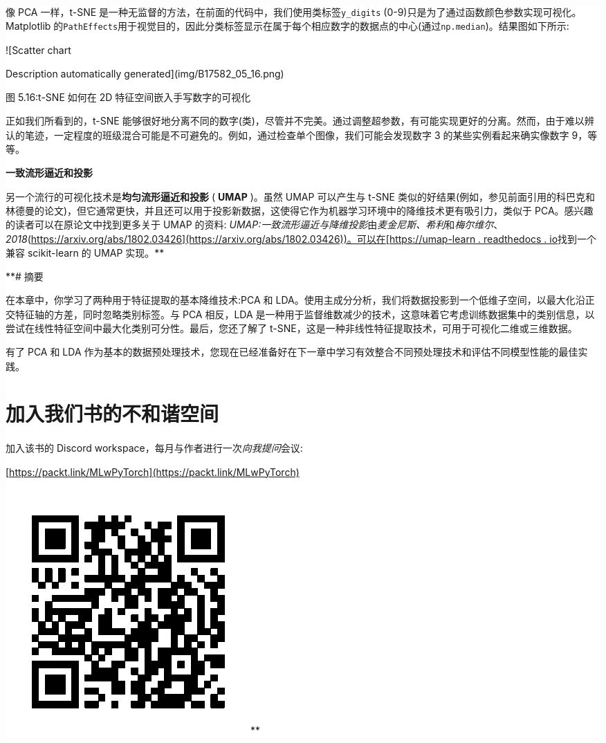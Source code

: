 像 PCA 一样，t-SNE 是一种无监督的方法，在前面的代码中，我们使用类标签`y_digits` (0-9)只是为了通过函数颜色参数实现可视化。Matplotlib 的`PathEffects`用于视觉目的，因此分类标签显示在属于每个相应数字的数据点的中心(通过`np.median`)。结果图如下所示:

![Scatter chart

Description automatically generated](img/B17582_05_16.png)

图 5.16:t-SNE 如何在 2D 特征空间嵌入手写数字的可视化

正如我们所看到的，t-SNE 能够很好地分离不同的数字(类)，尽管并不完美。通过调整超参数，有可能实现更好的分离。然而，由于难以辨认的笔迹，一定程度的班级混合可能是不可避免的。例如，通过检查单个图像，我们可能会发现数字 3 的某些实例看起来确实像数字 9，等等。

**一致流形逼近和投影**

另一个流行的可视化技术是**均匀流形逼近和投影** ( **UMAP** )。虽然 UMAP 可以产生与 t-SNE 类似的好结果(例如，参见前面引用的科巴克和林德曼的论文)，但它通常更快，并且还可以用于投影新数据，这使得它作为机器学习环境中的降维技术更有吸引力，类似于 PCA。感兴趣的读者可以在原论文中找到更多关于 UMAP 的资料: *UMAP:一致流形逼近与降维投影*由*麦金尼斯、希利*和*梅尔维尔*、*2018*([https://arxiv.org/abs/1802.03426](https://arxiv.org/abs/1802.03426))。可以在[https://umap-learn . readthedocs . io](https://umap-learn.readthedocs.io)找到一个兼容 scikit-learn 的 UMAP 实现。**

 **# 摘要

在本章中，你学习了两种用于特征提取的基本降维技术:PCA 和 LDA。使用主成分分析，我们将数据投影到一个低维子空间，以最大化沿正交特征轴的方差，同时忽略类别标签。与 PCA 相反，LDA 是一种用于监督维数减少的技术，这意味着它考虑训练数据集中的类别信息，以尝试在线性特征空间中最大化类别可分性。最后，您还了解了 t-SNE，这是一种非线性特征提取技术，可用于可视化二维或三维数据。

有了 PCA 和 LDA 作为基本的数据预处理技术，您现在已经准备好在下一章中学习有效整合不同预处理技术和评估不同模型性能的最佳实践。

# 加入我们书的不和谐空间

加入该书的 Discord workspace，每月与作者进行一次*向我提问*会议:

[https://packt.link/MLwPyTorch](https://packt.link/MLwPyTorch)

![](img/QR_Code874410888448293359.png)**